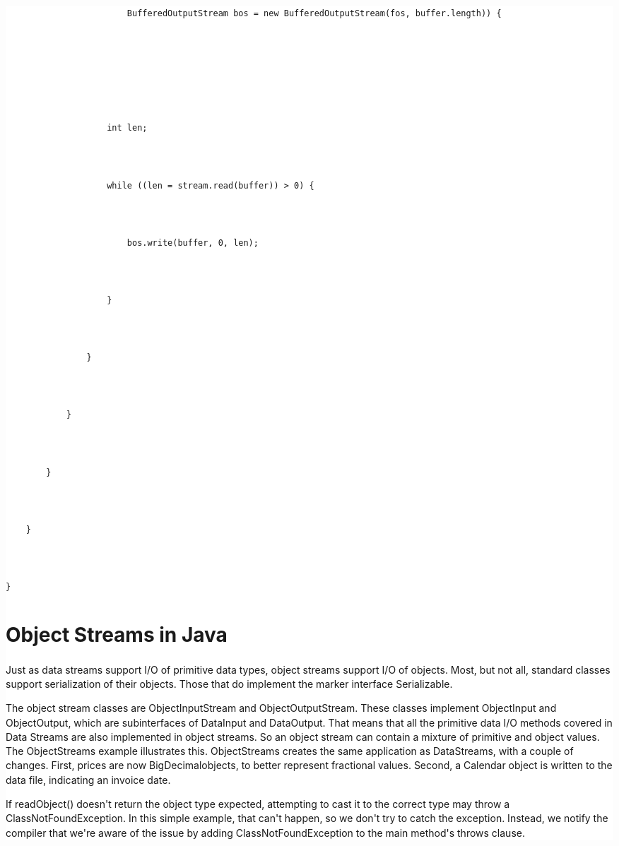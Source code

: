     

                            BufferedOutputStream bos = new BufferedOutputStream(fos, buffer.length)) {

    

    

    

                        int len;

    

                        while ((len = stream.read(buffer)) > 0) {

    

                            bos.write(buffer, 0, len);

    

                        }

    

                    }

    

                }

    

            }

    

        }

    

    }

    

# [](https://github.com/sumantiwari723/sumantiwari-java-2019-batch/blob/main/Assignment/Assignment%203/Assignment%203.md#object-streams-in-java)[](https://github.com/Pramodgrg/Java/blob/main/Assigment/Assignment%203/assignment%203.md#object-streams-in-java)Object Streams in Java

Just as data streams support I/O of primitive data types, object streams support I/O of objects. Most, but not all, standard classes support serialization of their objects. Those that do implement the marker interface Serializable.

The object stream classes are ObjectInputStream and ObjectOutputStream. These classes implement ObjectInput and ObjectOutput, which are subinterfaces of DataInput and DataOutput. That means that all the primitive data I/O methods covered in Data Streams are also implemented in object streams. So an object stream can contain a mixture of primitive and object values. The ObjectStreams example illustrates this. ObjectStreams creates the same application as DataStreams, with a couple of changes. First, prices are now BigDecimalobjects, to better represent fractional values. Second, a Calendar object is written to the data file, indicating an invoice date.

If readObject() doesn't return the object type expected, attempting to cast it to the correct type may throw a ClassNotFoundException. In this simple example, that can't happen, so we don't try to catch the exception. Instead, we notify the compiler that we're aware of the issue by adding ClassNotFoundException to the main method's throws clause.
